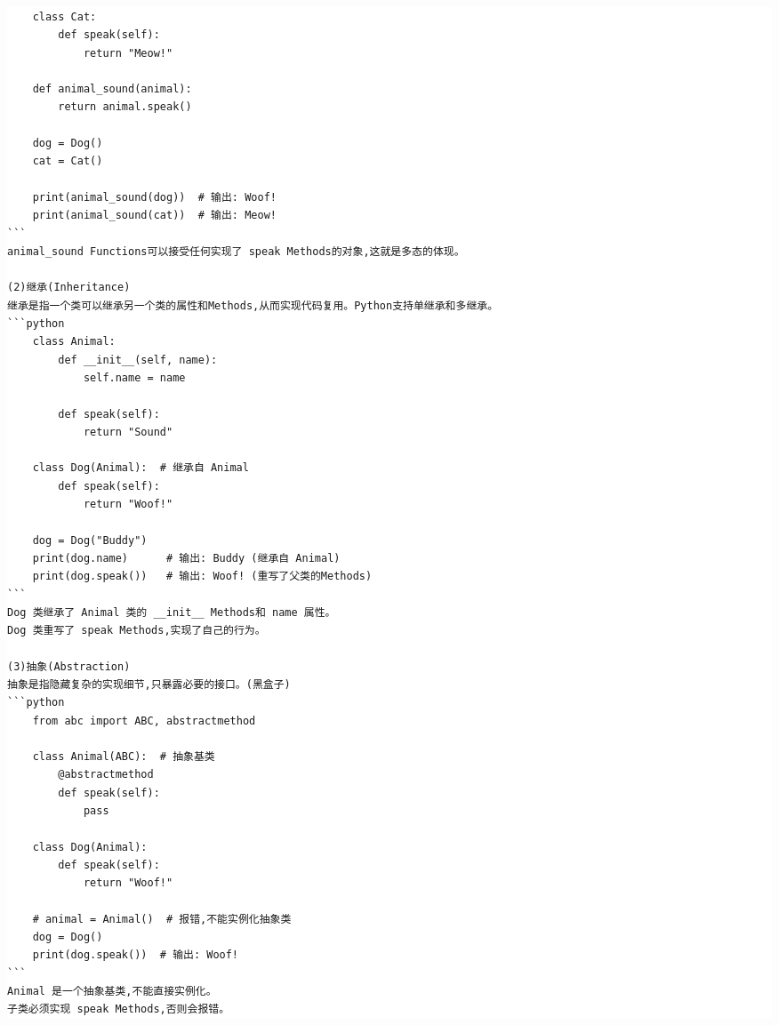         class Cat:
            def speak(self):
                return "Meow!"
        
        def animal_sound(animal):
            return animal.speak()
        
        dog = Dog()
        cat = Cat()
        
        print(animal_sound(dog))  # 输出: Woof!
        print(animal_sound(cat))  # 输出: Meow!
    ```
    animal_sound Functions可以接受任何实现了 speak Methods的对象,这就是多态的体现。
    
    (2)继承(Inheritance)
    继承是指一个类可以继承另一个类的属性和Methods,从而实现代码复用。Python支持单继承和多继承。
    ```python
        class Animal:
            def __init__(self, name):
                self.name = name
        
            def speak(self):
                return "Sound"
        
        class Dog(Animal):  # 继承自 Animal
            def speak(self):
                return "Woof!"
        
        dog = Dog("Buddy")
        print(dog.name)      # 输出: Buddy (继承自 Animal)
        print(dog.speak())   # 输出: Woof! (重写了父类的Methods)
    ```
    Dog 类继承了 Animal 类的 __init__ Methods和 name 属性。
    Dog 类重写了 speak Methods,实现了自己的行为。
    
    (3)抽象(Abstraction)
    抽象是指隐藏复杂的实现细节,只暴露必要的接口。(黑盒子)
    ```python
        from abc import ABC, abstractmethod
        
        class Animal(ABC):  # 抽象基类
            @abstractmethod
            def speak(self):
                pass
        
        class Dog(Animal):
            def speak(self):
                return "Woof!"
        
        # animal = Animal()  # 报错,不能实例化抽象类
        dog = Dog()
        print(dog.speak())  # 输出: Woof!
    ```
    Animal 是一个抽象基类,不能直接实例化。
    子类必须实现 speak Methods,否则会报错。
    